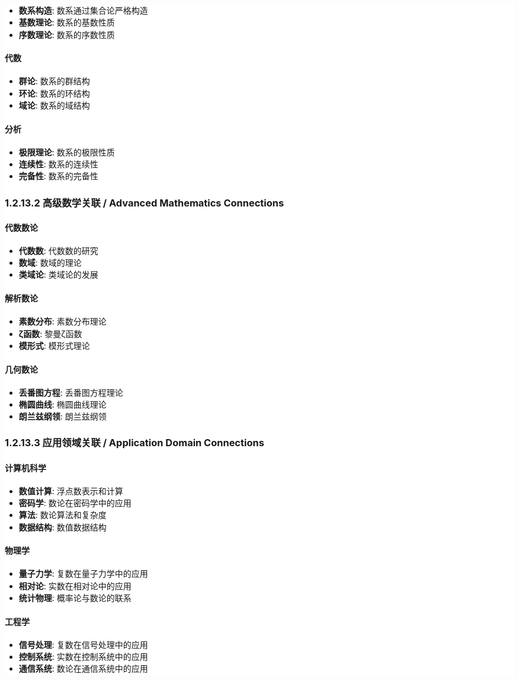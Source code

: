 - **数系构造**: 数系通过集合论严格构造
- **基数理论**: 数系的基数性质
- **序数理论**: 数系的序数性质

#### 代数

- **群论**: 数系的群结构
- **环论**: 数系的环结构
- **域论**: 数系的域结构

#### 分析

- **极限理论**: 数系的极限性质
- **连续性**: 数系的连续性
- **完备性**: 数系的完备性

### 1.2.13.2 高级数学关联 / Advanced Mathematics Connections

#### 代数数论

- **代数数**: 代数数的研究
- **数域**: 数域的理论
- **类域论**: 类域论的发展

#### 解析数论

- **素数分布**: 素数分布理论
- **ζ函数**: 黎曼ζ函数
- **模形式**: 模形式理论

#### 几何数论

- **丢番图方程**: 丢番图方程理论
- **椭圆曲线**: 椭圆曲线理论
- **朗兰兹纲领**: 朗兰兹纲领

### 1.2.13.3 应用领域关联 / Application Domain Connections

#### 计算机科学

- **数值计算**: 浮点数表示和计算
- **密码学**: 数论在密码学中的应用
- **算法**: 数论算法和复杂度
- **数据结构**: 数值数据结构

#### 物理学

- **量子力学**: 复数在量子力学中的应用
- **相对论**: 实数在相对论中的应用
- **统计物理**: 概率论与数论的联系

#### 工程学

- **信号处理**: 复数在信号处理中的应用
- **控制系统**: 实数在控制系统中的应用
- **通信系统**: 数论在通信系统中的应用
